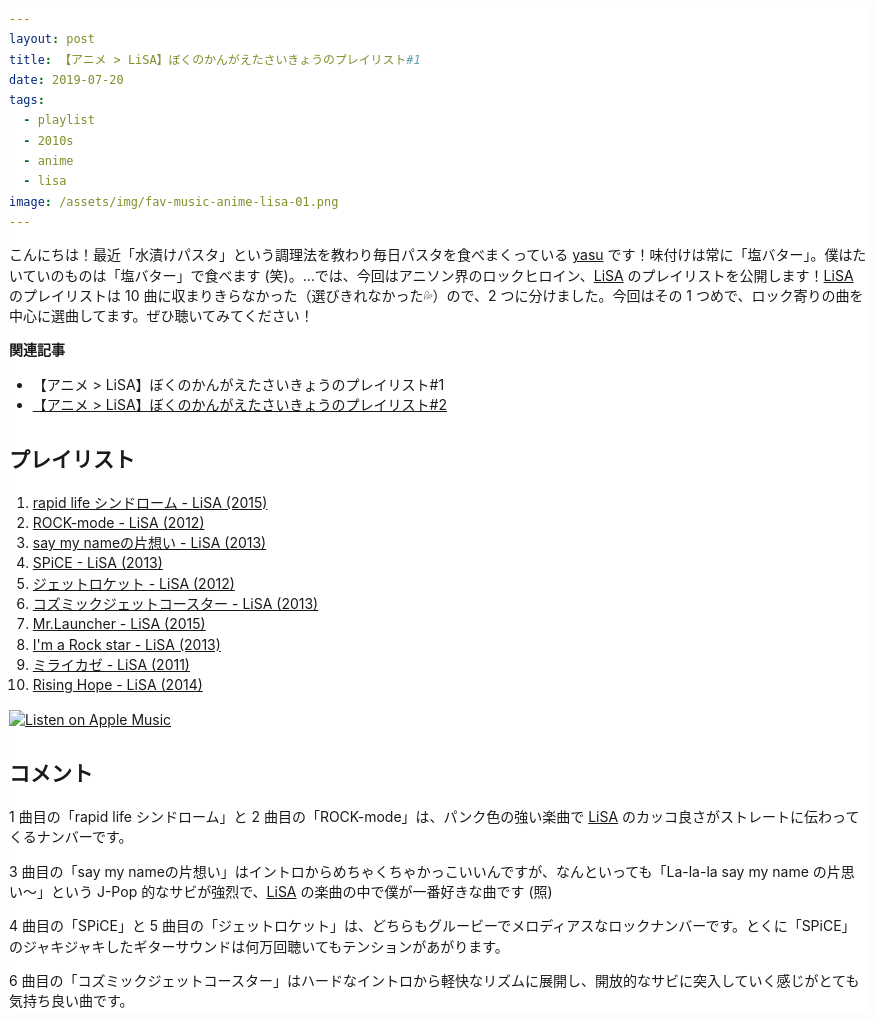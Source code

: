 ```yaml
---
layout: post
title: 【アニメ > LiSA】ぼくのかんがえたさいきょうのプレイリスト#1
date: 2019-07-20
tags:
  - playlist
  - 2010s
  - anime
  - lisa
image: /assets/img/fav-music-anime-lisa-01.png
---
```

こんにちは！最近「水漬けパスタ」という調理法を教わり毎日パスタを食べまくっている [yasu](/author.html) です！味付けは常に「塩バター」。僕はたいていのものは「塩バター」で食べます (笑)。…では、今回はアニソン界のロックヒロイン、[LiSA](/tags/lisa/) のプレイリストを公開します！[LiSA](/tags/lisa/) のプレイリストは 10 曲に収まりきらなかった（選びきれなかった💦）ので、2 つに分けました。今回はその 1 つめで、ロック寄りの曲を中心に選曲してます。ぜひ聴いてみてください！

**関連記事**

- 【アニメ > LiSA】ぼくのかんがえたさいきょうのプレイリスト#1
- [【アニメ > LiSA】ぼくのかんがえたさいきょうのプレイリスト#2](/anime-lisa-02.html)

<a id="playlist"></a>
## <i class="fas fa-list-ol"></i> プレイリスト

1. [rapid life シンドローム - LiSA (2015)](#track-01)
1. [ROCK-mode - LiSA (2012)](#track-02)
1. [say my nameの片想い - LiSA (2013)](#track-03)
1. [SPiCE - LiSA (2013)](#track-04)
1. [ジェットロケット - LiSA (2012)](#track-05)
1. [コズミックジェットコースター - LiSA (2013)](#track-06)
1. [Mr.Launcher - LiSA (2015)](#track-07)
1. [I'm a Rock star - LiSA (2013)](#track-08)
1. [ミライカゼ - LiSA (2011)](#track-09)
1. [Rising Hope - LiSA (2014)](#track-10)

<a href="https://music.apple.com/jp/playlist/favmusic-%E3%82%A2%E3%83%8B%E3%83%A1-lisa-1/pl.u-qxylK26I3rxR50X?app=music&at=1000l32DE" target="_blank">
  <img src="/assets/img/apple-music-badge.svg" alt="Listen on Apple Music">
</a>

## <i class="far fa-comment-alt"></i> コメント

1 曲目の「rapid life シンドローム」と 2 曲目の「ROCK-mode」は、パンク色の強い楽曲で [LiSA](/tags/lisa/) のカッコ良さがストレートに伝わってくるナンバーです。

3 曲目の「say my nameの片想い」はイントロからめちゃくちゃかっこいいんですが、なんといっても「La-la-la say my name の片思い〜」という J-Pop 的なサビが強烈で、[LiSA](/tags/lisa/) の楽曲の中で僕が一番好きな曲です (照)

4 曲目の「SPiCE」と 5 曲目の「ジェットロケット」は、どちらもグルービーでメロディアスなロックナンバーです。とくに「SPiCE」のジャキジャキしたギターサウンドは何万回聴いてもテンションがあがります。

6 曲目の「コズミックジェットコースター」はハードなイントロから軽快なリズムに展開し、開放的なサビに突入していく感じがとても気持ち良い曲です。
